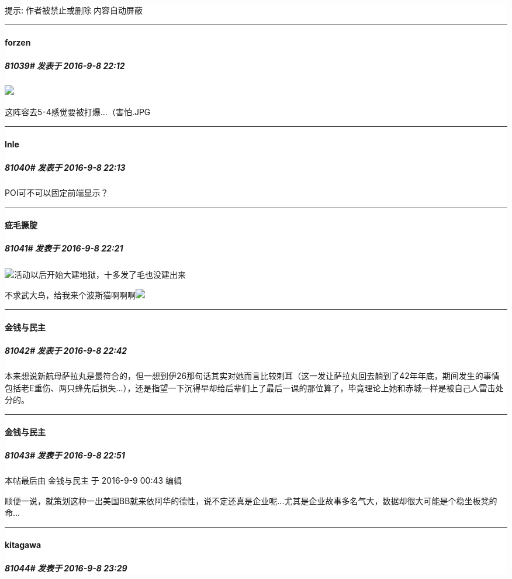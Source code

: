 提示: 作者被禁止或删除 内容自动屏蔽


-----

####  forzen  
##### 81039#       发表于 2016-9-8 22:12


<img src="http://ww2.sinaimg.cn/large/a72d7a94gw1f7mj7rsb87j20pj09pdhs.jpg" referrerpolicy="no-referrer">

这阵容去5-4感觉要被打爆…（害怕.JPG


-----

####  Inle  
##### 81040#       发表于 2016-9-8 22:13


POI可不可以固定前端显示？


-----

####  疵毛撅腚  
##### 81041#       发表于 2016-9-8 22:21


<img src="https://static.saraba1st.com/image/smiley/face/149.gif" referrerpolicy="no-referrer">活动以后开始大建地狱，十多发了毛也没建出来

不求武大鸟，给我来个波斯猫啊啊啊<img src="https://static.saraba1st.com/image/smiley/dym/154.gif" referrerpolicy="no-referrer">


-----

####  金钱与民主  
##### 81042#       发表于 2016-9-8 22:42


本来想说新航母萨拉丸是最符合的，但一想到伊26那句话其实对她而言比较刺耳（这一发让萨拉丸回去躺到了42年年底，期间发生的事情包括老E重伤、两只蜂先后损失...），还是指望一下沉得早却给后辈们上了最后一课的那位算了，毕竟理论上她和赤城一样是被自己人雷击处分的。


-----

####  金钱与民主  
##### 81043#       发表于 2016-9-8 22:51


 本帖最后由 金钱与民主 于 2016-9-9 00:43 编辑 

顺便一说，就策划这种一出美国BB就来依阿华的德性，说不定还真是企业呢...尤其是企业故事多名气大，数据却很大可能是个稳坐板凳的命...


-----

####  kitagawa  
##### 81044#       发表于 2016-9-8 23:29
